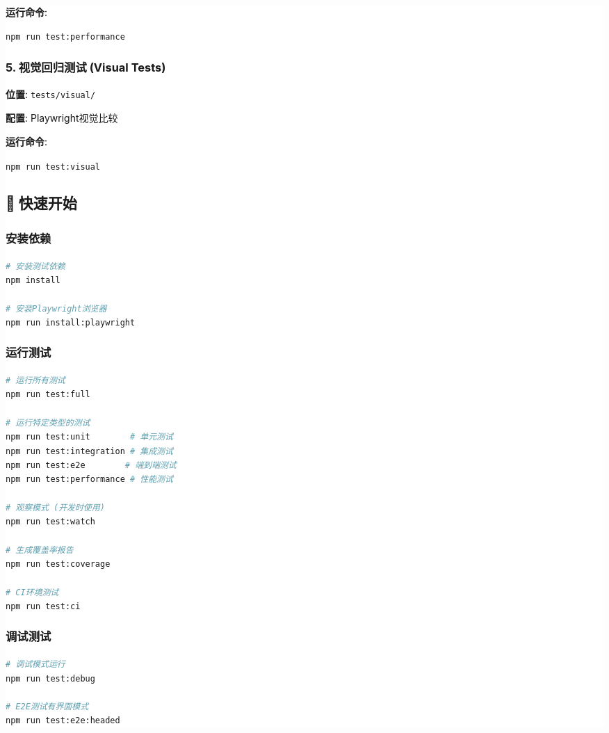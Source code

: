 **运行命令**:
```bash
npm run test:performance
```

### 5. 视觉回归测试 (Visual Tests)

**位置**: `tests/visual/`

**配置**: Playwright视觉比较

**运行命令**:
```bash
npm run test:visual
```

## 🚀 快速开始

### 安装依赖

```bash
# 安装测试依赖
npm install

# 安装Playwright浏览器
npm run install:playwright
```

### 运行测试

```bash
# 运行所有测试
npm run test:full

# 运行特定类型的测试
npm run test:unit        # 单元测试
npm run test:integration # 集成测试
npm run test:e2e        # 端到端测试
npm run test:performance # 性能测试

# 观察模式 (开发时使用)
npm run test:watch

# 生成覆盖率报告
npm run test:coverage

# CI环境测试
npm run test:ci
```

### 调试测试

```bash
# 调试模式运行
npm run test:debug

# E2E测试有界面模式
npm run test:e2e:headed
```
